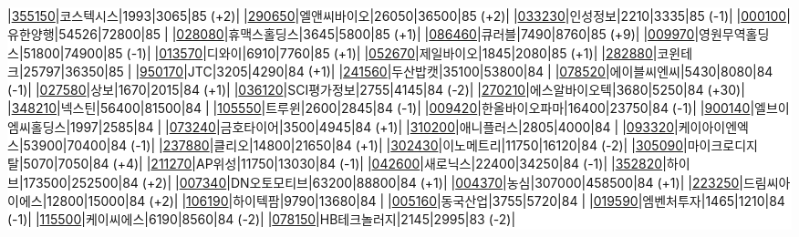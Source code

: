 |[355150](https://finance.daum.net/quotes/A355150)|코스텍시스|1993|3065|85 (+2)|
|[290650](https://finance.daum.net/quotes/A290650)|엘앤씨바이오|26050|36500|85 (+2)|
|[033230](https://finance.daum.net/quotes/A033230)|인성정보|2210|3335|85 (-1)|
|[000100](https://finance.daum.net/quotes/A000100)|유한양행|54526|72800|85 |
|[028080](https://finance.daum.net/quotes/A028080)|휴맥스홀딩스|3645|5800|85 (+1)|
|[086460](https://finance.daum.net/quotes/A086460)|큐러블|7490|8760|85 (+9)|
|[009970](https://finance.daum.net/quotes/A009970)|영원무역홀딩스|51800|74900|85 (-1)|
|[013570](https://finance.daum.net/quotes/A013570)|디와이|6910|7760|85 (+1)|
|[052670](https://finance.daum.net/quotes/A052670)|제일바이오|1845|2080|85 (+1)|
|[282880](https://finance.daum.net/quotes/A282880)|코윈테크|25797|36350|85 |
|[950170](https://finance.daum.net/quotes/A950170)|JTC|3205|4290|84 (+1)|
|[241560](https://finance.daum.net/quotes/A241560)|두산밥캣|35100|53800|84 |
|[078520](https://finance.daum.net/quotes/A078520)|에이블씨엔씨|5430|8080|84 (-1)|
|[027580](https://finance.daum.net/quotes/A027580)|상보|1670|2015|84 (+1)|
|[036120](https://finance.daum.net/quotes/A036120)|SCI평가정보|2755|4145|84 (-2)|
|[270210](https://finance.daum.net/quotes/A270210)|에스알바이오텍|3680|5250|84 (+30)|
|[348210](https://finance.daum.net/quotes/A348210)|넥스틴|56400|81500|84 |
|[105550](https://finance.daum.net/quotes/A105550)|트루윈|2600|2845|84 (-1)|
|[009420](https://finance.daum.net/quotes/A009420)|한올바이오파마|16400|23750|84 (-1)|
|[900140](https://finance.daum.net/quotes/A900140)|엘브이엠씨홀딩스|1997|2585|84 |
|[073240](https://finance.daum.net/quotes/A073240)|금호타이어|3500|4945|84 (+1)|
|[310200](https://finance.daum.net/quotes/A310200)|애니플러스|2805|4000|84 |
|[093320](https://finance.daum.net/quotes/A093320)|케이아이엔엑스|53900|70400|84 (-1)|
|[237880](https://finance.daum.net/quotes/A237880)|클리오|14800|21650|84 (+1)|
|[302430](https://finance.daum.net/quotes/A302430)|이노메트리|11750|16120|84 (-2)|
|[305090](https://finance.daum.net/quotes/A305090)|마이크로디지탈|5070|7050|84 (+4)|
|[211270](https://finance.daum.net/quotes/A211270)|AP위성|11750|13030|84 (-1)|
|[042600](https://finance.daum.net/quotes/A042600)|새로닉스|22400|34250|84 (-1)|
|[352820](https://finance.daum.net/quotes/A352820)|하이브|173500|252500|84 (+2)|
|[007340](https://finance.daum.net/quotes/A007340)|DN오토모티브|63200|88800|84 (+1)|
|[004370](https://finance.daum.net/quotes/A004370)|농심|307000|458500|84 (+1)|
|[223250](https://finance.daum.net/quotes/A223250)|드림씨아이에스|12800|15000|84 (+2)|
|[106190](https://finance.daum.net/quotes/A106190)|하이텍팜|9790|13680|84 |
|[005160](https://finance.daum.net/quotes/A005160)|동국산업|3755|5720|84 |
|[019590](https://finance.daum.net/quotes/A019590)|엠벤처투자|1465|1210|84 (-1)|
|[115500](https://finance.daum.net/quotes/A115500)|케이씨에스|6190|8560|84 (-2)|
|[078150](https://finance.daum.net/quotes/A078150)|HB테크놀러지|2145|2995|83 (-2)|